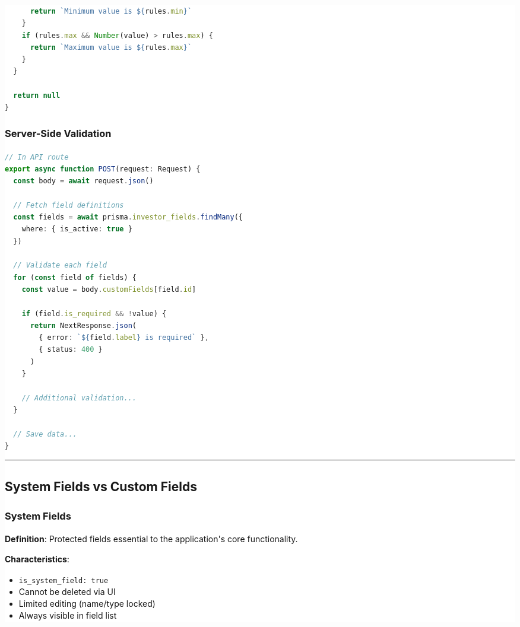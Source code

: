 ```typescript
      return `Minimum value is ${rules.min}`
    }
    if (rules.max && Number(value) > rules.max) {
      return `Maximum value is ${rules.max}`
    }
  }

  return null
}
```

### Server-Side Validation

```typescript
// In API route
export async function POST(request: Request) {
  const body = await request.json()

  // Fetch field definitions
  const fields = await prisma.investor_fields.findMany({
    where: { is_active: true }
  })

  // Validate each field
  for (const field of fields) {
    const value = body.customFields[field.id]

    if (field.is_required && !value) {
      return NextResponse.json(
        { error: `${field.label} is required` },
        { status: 400 }
      )
    }

    // Additional validation...
  }

  // Save data...
}
```

---

## System Fields vs Custom Fields

### System Fields

**Definition**: Protected fields essential to the application's core functionality.

**Characteristics**:
- `is_system_field: true`
- Cannot be deleted via UI
- Limited editing (name/type locked)
- Always visible in field list
